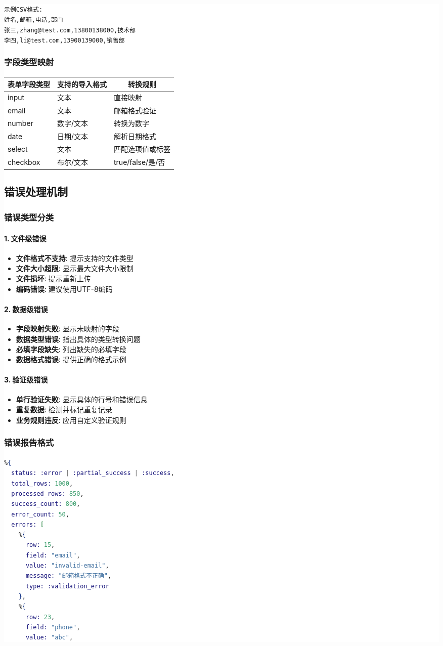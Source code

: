 ```
示例CSV格式:
姓名,邮箱,电话,部门
张三,zhang@test.com,13800138000,技术部
李四,li@test.com,13900139000,销售部
```

### 字段类型映射

| 表单字段类型 | 支持的导入格式 | 转换规则 |
|-------------|---------------|----------|
| input       | 文本         | 直接映射 |
| email       | 文本         | 邮箱格式验证 |
| number      | 数字/文本     | 转换为数字 |
| date        | 日期/文本     | 解析日期格式 |
| select      | 文本         | 匹配选项值或标签 |
| checkbox    | 布尔/文本     | true/false/是/否 |

## 错误处理机制

### 错误类型分类

#### 1. 文件级错误
- **文件格式不支持**: 提示支持的文件类型
- **文件大小超限**: 显示最大文件大小限制
- **文件损坏**: 提示重新上传
- **编码错误**: 建议使用UTF-8编码

#### 2. 数据级错误
- **字段映射失败**: 显示未映射的字段
- **数据类型错误**: 指出具体的类型转换问题
- **必填字段缺失**: 列出缺失的必填字段
- **数据格式错误**: 提供正确的格式示例

#### 3. 验证级错误
- **单行验证失败**: 显示具体的行号和错误信息
- **重复数据**: 检测并标记重复记录
- **业务规则违反**: 应用自定义验证规则

### 错误报告格式

```elixir
%{
  status: :error | :partial_success | :success,
  total_rows: 1000,
  processed_rows: 850,
  success_count: 800,
  error_count: 50,
  errors: [
    %{
      row: 15,
      field: "email",
      value: "invalid-email",
      message: "邮箱格式不正确",
      type: :validation_error
    },
    %{
      row: 23,
      field: "phone",
      value: "abc",
```